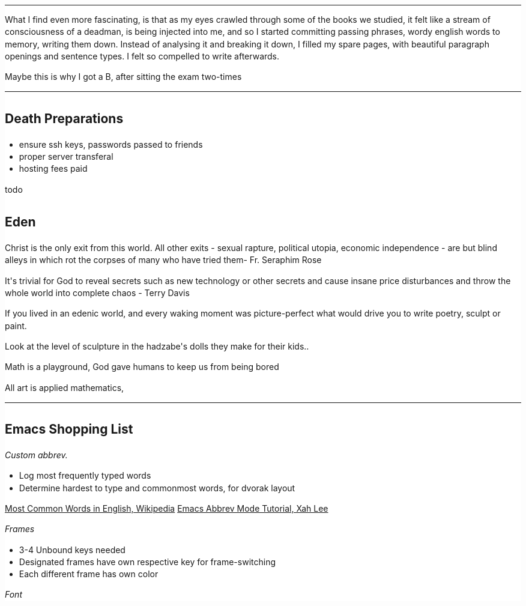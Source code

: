 <hr>

What I find even more fascinating, is that as my eyes crawled through some of the books we studied, it felt like a stream of consciousness of a deadman, is being injected into me, and so I started committing passing phrases, wordy english words to memory, writing them down. Instead of analysing it and breaking it down, I filled my spare pages, with beautiful paragraph openings and sentence types. I felt so compelled to write afterwards.

Maybe this is why I got a B, after sitting the exam two-times

<hr>

## <a name=death-preparations>Death Preparations</a>

- ensure ssh keys, passwords passed to friends
- proper server transferal
- hosting fees paid

todo

## <a name=eden>Eden</a>

Christ is the only exit from this world. All other exits - sexual rapture, political utopia, economic independence - are but blind alleys in which rot the corpses of many who have tried them- Fr. Seraphim Rose

It's trivial for God to reveal secrets such as new technology or other secrets and cause insane price disturbances and throw the whole world into complete chaos - Terry Davis

If you lived in an edenic world, and every waking moment was picture-perfect what would drive you to write poetry, sculpt or paint.

Look at the level of sculpture in the hadzabe's dolls they make for their kids..

Math is a playground, God gave humans to keep us from being bored

All art is applied mathematics, 

<hr>

## <a name=emacs-shopping-list>Emacs Shopping List</a>

*Custom abbrev.*

- Log most frequently typed words
- Determine hardest to type and commonmost words, for dvorak layout 

[Most Common Words in English, Wikipedia](//wikipedia.org/wiki/Most_common_words_in_English)
[Emacs Abbrev Mode Tutorial, Xah Lee](//xahlee.info/emacs/emacs/emacs_abbrev_mode_tutorial.html)

*Frames*

- 3-4 Unbound keys needed 
- Designated frames have own respective key for frame-switching
- Each different frame has own color

*Font*
